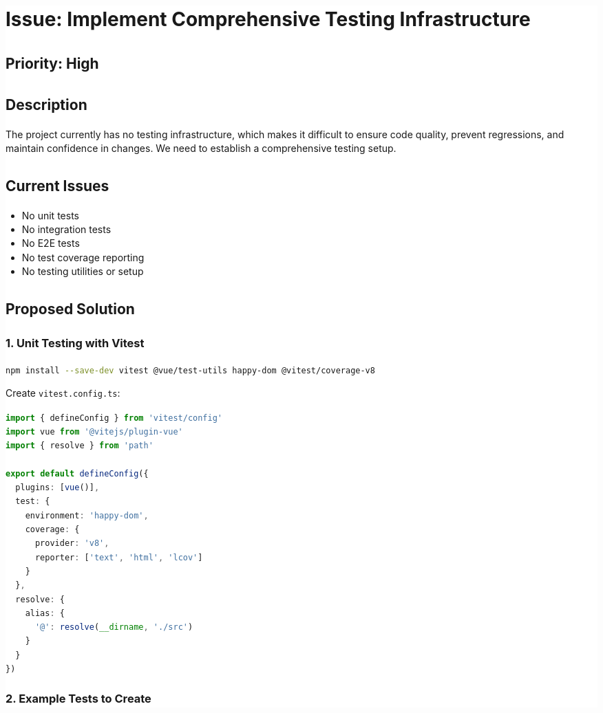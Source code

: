 # Issue: Implement Comprehensive Testing Infrastructure

## Priority: High

## Description
The project currently has no testing infrastructure, which makes it difficult to ensure code quality, prevent regressions, and maintain confidence in changes. We need to establish a comprehensive testing setup.

## Current Issues
- No unit tests
- No integration tests
- No E2E tests
- No test coverage reporting
- No testing utilities or setup

## Proposed Solution

### 1. Unit Testing with Vitest
```bash
npm install --save-dev vitest @vue/test-utils happy-dom @vitest/coverage-v8
```

Create `vitest.config.ts`:
```typescript
import { defineConfig } from 'vitest/config'
import vue from '@vitejs/plugin-vue'
import { resolve } from 'path'

export default defineConfig({
  plugins: [vue()],
  test: {
    environment: 'happy-dom',
    coverage: {
      provider: 'v8',
      reporter: ['text', 'html', 'lcov']
    }
  },
  resolve: {
    alias: {
      '@': resolve(__dirname, './src')
    }
  }
})
```

### 2. Example Tests to Create
